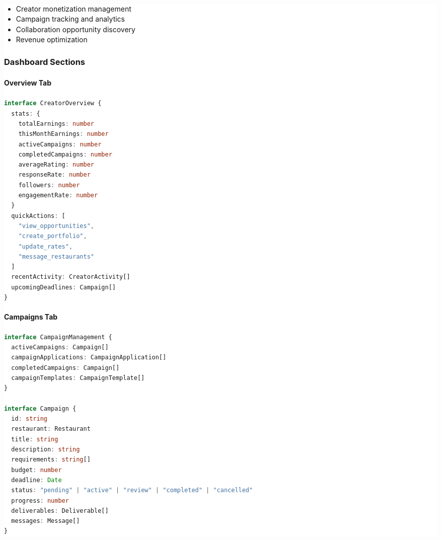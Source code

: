- Creator monetization management
- Campaign tracking and analytics
- Collaboration opportunity discovery
- Revenue optimization


### **Dashboard Sections**

#### **Overview Tab**

```typescript
interface CreatorOverview {
  stats: {
    totalEarnings: number
    thisMonthEarnings: number
    activeCampaigns: number
    completedCampaigns: number
    averageRating: number
    responseRate: number
    followers: number
    engagementRate: number
  }
  quickActions: [
    "view_opportunities",
    "create_portfolio",
    "update_rates",
    "message_restaurants"
  ]
  recentActivity: CreatorActivity[]
  upcomingDeadlines: Campaign[]
}
```

#### **Campaigns Tab**

```typescript
interface CampaignManagement {
  activeCampaigns: Campaign[]
  campaignApplications: CampaignApplication[]
  completedCampaigns: Campaign[]
  campaignTemplates: CampaignTemplate[]
}

interface Campaign {
  id: string
  restaurant: Restaurant
  title: string
  description: string
  requirements: string[]
  budget: number
  deadline: Date
  status: "pending" | "active" | "review" | "completed" | "cancelled"
  progress: number
  deliverables: Deliverable[]
  messages: Message[]
}
```
